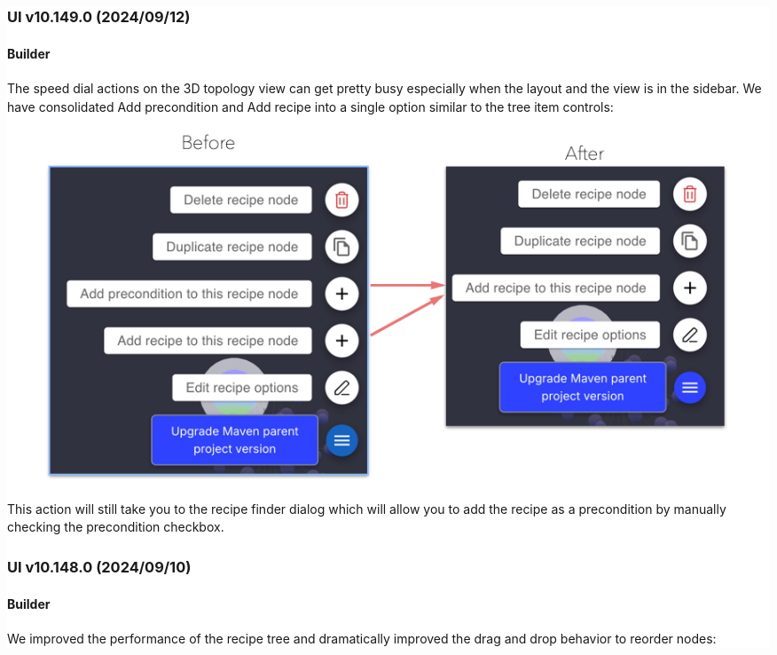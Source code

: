 ### UI v10.149.0 (2024/09/12)

#### Builder

The speed dial actions on the 3D topology view can get pretty busy especially when the layout and the view is in the sidebar. We have consolidated Add precondition and Add recipe into a single option similar to the tree item controls:

<figure><img src="../.gitbook/assets/image.png" alt=""><figcaption></figcaption></figure>

This action will still take you to the recipe finder dialog which will allow you to add the recipe as a precondition by manually checking the precondition checkbox.

### UI v10.148.0 (2024/09/10)

#### Builder

We improved the performance of the recipe tree and dramatically improved the drag and drop behavior to reorder nodes:
